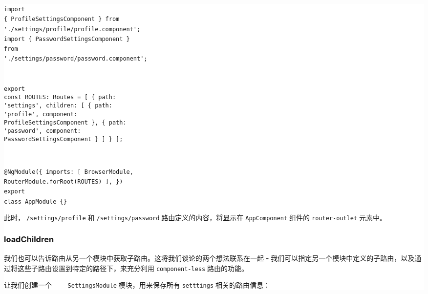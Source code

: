 <div class="widget-codetool" style="display:none;">
      <div class="widget-codetool--inner">
      <span class="selectCode code-tool" data-toggle="tooltip" data-placement="top" title="" data-original-title="全选"></span>
      <span type="button" class="copyCode code-tool" data-toggle="tooltip" data-placement="top" data-clipboard-text="import { ProfileSettingsComponent } from './settings/profile/profile.component';
import { PasswordSettingsComponent } from './settings/password/password.component';

export const ROUTES: Routes = [
  {
    path: 'settings',
    children: [
      { path: 'profile', component: ProfileSettingsComponent },
      { path: 'password', component: PasswordSettingsComponent }
    ]
  }
];

@NgModule({
  imports: [
    BrowserModule,
    RouterModule.forRoot(ROUTES)
  ],
})
export class AppModule {}" title="" data-original-title="复制"></span>
      <span type="button" class="saveToNote code-tool" data-toggle="tooltip" data-placement="top" title="" data-original-title="放进笔记"></span>
      </div>
      </div><pre class="typescript hljs"><code class="typescript"><span class="hljs-keyword">import</span> { ProfileSettingsComponent } <span class="hljs-keyword">from</span> <span class="hljs-string">'./settings/profile/profile.component'</span>;
<span class="hljs-keyword">import</span> { PasswordSettingsComponent } <span class="hljs-keyword">from</span> <span class="hljs-string">'./settings/password/password.component'</span>;

<span class="hljs-keyword">export</span> <span class="hljs-keyword">const</span> ROUTES: Routes = [
  {
    path: <span class="hljs-string">'settings'</span>,
    children: [
      { path: <span class="hljs-string">'profile'</span>, component: ProfileSettingsComponent },
      { path: <span class="hljs-string">'password'</span>, component: PasswordSettingsComponent }
    ]
  }
];

<span class="hljs-meta">@NgModule</span>({
  imports: [
    BrowserModule,
    RouterModule.forRoot(ROUTES)
  ],
})
<span class="hljs-keyword">export</span> <span class="hljs-keyword">class</span> AppModule {}</code></pre>
<p>此时， <code>/settings/profile</code> 和 <code>/settings/password</code> 路由定义的内容，将显示在 <code>AppComponent</code> 组件的 <code>router-outlet</code> 元素中。</p>
<h3 id="articleHeader12">loadChildren</h3>
<p>我们也可以告诉路由从另一个模块中获取子路由。这将我们谈论的两个想法联系在一起 - 我们可以指定另一个模块中定义的子路由，以及通过将这些子路由设置到特定的路径下，来充分利用 <code>component-less</code> 路由的功能。 </p>
<p>让我们创建一个 <code>    SettingsModule</code> 模块，用来保存所有 <code>setttings</code> 相关的路由信息：</p>
<div class="widget-codetool" style="display:none;">
      <div class="widget-codetool--inner">
      <span class="selectCode code-tool" data-toggle="tooltip" data-placement="top" title="" data-original-title="全选"></span>
      <span type="button" class="copyCode code-tool" data-toggle="tooltip" data-placement="top" data-clipboard-text="import { NgModule } from '@angular/core';
import { CommonModule } from '@angular/common';